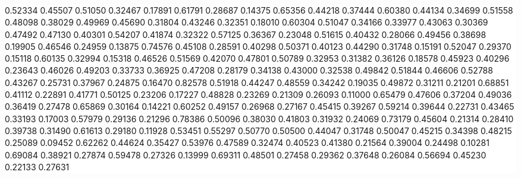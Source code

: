 0.52334 0.45507 0.51050
0.32467 0.17891 0.61791
0.28687 0.14375 0.65356
0.44218 0.37444 0.60380
0.44134 0.34699 0.51558
0.48098 0.38029 0.49969
0.45690 0.31804 0.43246
0.32351 0.18010 0.60304
0.51047 0.34166 0.33977
0.43063 0.30369 0.47492
0.47130 0.40301 0.54207
0.41874 0.32322 0.57125
0.36367 0.23048 0.51615
0.40432 0.28066 0.49456
0.38698 0.19905 0.46546
0.24959 0.13875 0.74576
0.45108 0.28591 0.40298
0.50371 0.40123 0.44290
0.31748 0.15191 0.52047
0.29370 0.15118 0.60135
0.32994 0.15318 0.46526
0.51569 0.42070 0.47801
0.50789 0.32953 0.31382
0.36126 0.18578 0.45923
0.40296 0.23643 0.46026
0.49203 0.33733 0.36925
0.47208 0.28179 0.34138
0.43000 0.32538 0.49842
0.51844 0.46606 0.52788
0.43267 0.25731 0.37967
0.24875 0.16470 0.82578
0.51918 0.44247 0.48559
0.34242 0.19035 0.49872
0.31211 0.21201 0.68851
0.41112 0.22891 0.41771
0.50125 0.23206 0.17227
0.48828 0.23269 0.21309
0.26093 0.11000 0.65479
0.47606 0.37204 0.49036
0.36419 0.27478 0.65869
0.30164 0.14221 0.60252
0.49157 0.26968 0.27167
0.45415 0.39267 0.59214
0.39644 0.22731 0.43465
0.33193 0.17003 0.57979
0.29136 0.21296 0.78386
0.50096 0.38030 0.41803
0.31932 0.24069 0.73179
0.45604 0.21314 0.28410
0.39738 0.31490 0.61613
0.29180 0.11928 0.53451
0.55297 0.50770 0.50500
0.44047 0.31748 0.50047
0.45215 0.34398 0.48215
0.25089 0.09452 0.62262
0.44624 0.35427 0.53976
0.47589 0.32474 0.40523
0.41380 0.21564 0.39004
0.24498 0.10281 0.69084
0.38921 0.27874 0.59478
0.27326 0.13999 0.69311
0.48501 0.27458 0.29362
0.37648 0.26084 0.56694
0.45230 0.22133 0.27631